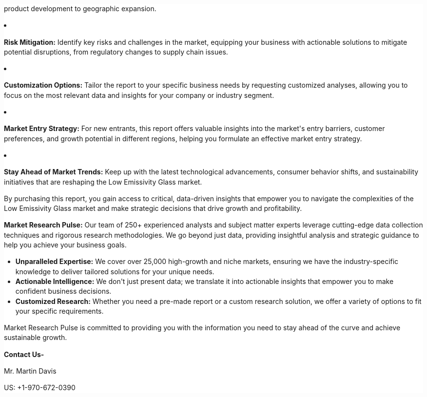 product development to geographic expansion.</p></li><li><p><strong>Risk Mitigation:</strong> Identify key risks and challenges in the market, equipping your business with actionable solutions to mitigate potential disruptions, from regulatory changes to supply chain issues.</p></li><li><p><strong>Customization Options:</strong> Tailor the report to your specific business needs by requesting customized analyses, allowing you to focus on the most relevant data and insights for your company or industry segment.</p></li><li><p><strong>Market Entry Strategy:</strong> For new entrants, this report offers valuable insights into the market's entry barriers, customer preferences, and growth potential in different regions, helping you formulate an effective market entry strategy.</p></li><li><p><strong>Stay Ahead of Market Trends:</strong> Keep up with the latest technological advancements, consumer behavior shifts, and sustainability initiatives that are reshaping the Low Emissivity Glass market.</p></li></ol><p>By purchasing this report, you gain access to critical, data-driven insights that empower you to navigate the complexities of the Low Emissivity Glass market and make strategic decisions that drive growth and profitability.</p><p><strong>Market Research Pulse:</strong>&nbsp;Our team of 250+ experienced analysts and subject matter experts leverage cutting-edge data collection techniques and rigorous research methodologies. We go beyond just data, providing insightful analysis and strategic guidance to help you achieve your business goals.</p><ul><li><strong>Unparalleled Expertise:</strong>&nbsp;We cover over 25,000 high-growth and niche markets, ensuring we have the industry-specific knowledge to deliver tailored solutions for your unique needs.</li><li><strong>Actionable Intelligence:</strong>&nbsp;We don't just present data; we translate it into actionable insights that empower you to make confident business decisions.</li><li><strong>Customized Research:</strong>&nbsp;Whether you need a pre-made report or a custom research solution, we offer a variety of options to fit your specific requirements.</li></ul><p>Market Research Pulse is committed to providing you with the information you need to stay ahead of the curve and achieve sustainable growth.</p><p><strong>Contact Us-</strong></p><p>Mr. Martin Davis</p><p>US: +1-970-672-0390</p>
